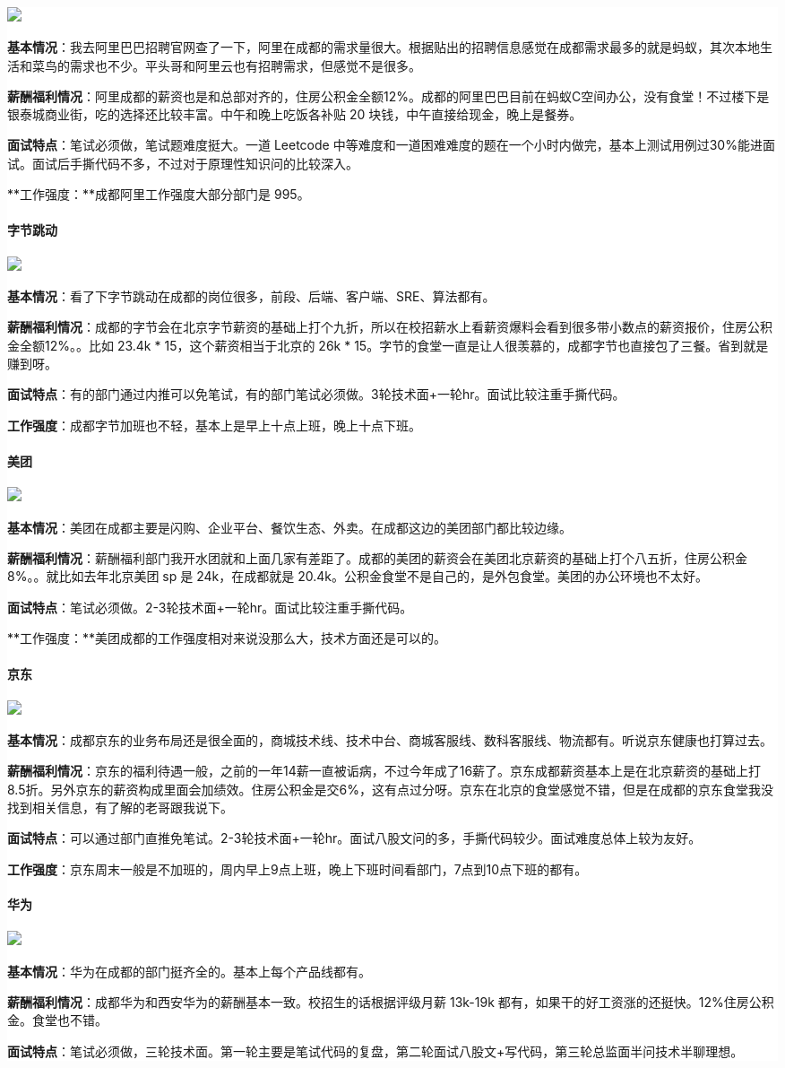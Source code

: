 ![](https://img-blog.csdnimg.cn/20210830223733731.png)

**基本情况**：我去阿里巴巴招聘官网查了一下，阿里在成都的需求量很大。根据贴出的招聘信息感觉在成都需求最多的就是蚂蚁，其次本地生活和菜鸟的需求也不少。平头哥和阿里云也有招聘需求，但感觉不是很多。

**薪酬福利情况**：阿里成都的薪资也是和总部对齐的，住房公积金全额12%。成都的阿里巴巴目前在蚂蚁C空间办公，没有食堂！不过楼下是银泰城商业街，吃的选择还比较丰富。中午和晚上吃饭各补贴 20 块钱，中午直接给现金，晚上是餐券。

**面试特点**：笔试必须做，笔试题难度挺大。一道 Leetcode 中等难度和一道困难难度的题在一个小时内做完，基本上测试用例过30%能进面试。面试后手撕代码不多，不过对于原理性知识问的比较深入。

**工作强度：**成都阿里工作强度大部分部门是 995。

#### 字节跳动

![](https://img-blog.csdnimg.cn/2021083022382811.png)

**基本情况**：看了下字节跳动在成都的岗位很多，前段、后端、客户端、SRE、算法都有。

**薪酬福利情况**：成都的字节会在北京字节薪资的基础上打个九折，所以在校招薪水上看薪资爆料会看到很多带小数点的薪资报价，住房公积金全额12%。。比如 23.4k * 15，这个薪资相当于北京的 26k * 15。字节的食堂一直是让人很羡慕的，成都字节也直接包了三餐。省到就是赚到呀。

**面试特点**：有的部门通过内推可以免笔试，有的部门笔试必须做。3轮技术面+一轮hr。面试比较注重手撕代码。

**工作强度**：成都字节加班也不轻，基本上是早上十点上班，晚上十点下班。

#### 美团

![](https://img-blog.csdnimg.cn/20210830223919274.png)

**基本情况**：美团在成都主要是闪购、企业平台、餐饮生态、外卖。在成都这边的美团部门都比较边缘。

**薪酬福利情况**：薪酬福利部门我开水团就和上面几家有差距了。成都的美团的薪资会在美团北京薪资的基础上打个八五折，住房公积金8%。。就比如去年北京美团 sp 是 24k，在成都就是 20.4k。公积金食堂不是自己的，是外包食堂。美团的办公环境也不太好。

**面试特点**：笔试必须做。2-3轮技术面+一轮hr。面试比较注重手撕代码。

**工作强度：**美团成都的工作强度相对来说没那么大，技术方面还是可以的。

#### 京东

![](https://img-blog.csdnimg.cn/20210830223950816.png)

**基本情况**：成都京东的业务布局还是很全面的，商城技术线、技术中台、商城客服线、数科客服线、物流都有。听说京东健康也打算过去。

**薪酬福利情况**：京东的福利待遇一般，之前的一年14薪一直被诟病，不过今年成了16薪了。京东成都薪资基本上是在北京薪资的基础上打8.5折。另外京东的薪资构成里面会加绩效。住房公积金是交6%，这有点过分呀。京东在北京的食堂感觉不错，但是在成都的京东食堂我没找到相关信息，有了解的老哥跟我说下。

**面试特点**：可以通过部门直推免笔试。2-3轮技术面+一轮hr。面试八股文问的多，手撕代码较少。面试难度总体上较为友好。

**工作强度**：京东周末一般是不加班的，周内早上9点上班，晚上下班时间看部门，7点到10点下班的都有。

#### 华为

![](https://img-blog.csdnimg.cn/20210830224026848.png)

**基本情况**：华为在成都的部门挺齐全的。基本上每个产品线都有。

**薪酬福利情况**：成都华为和西安华为的薪酬基本一致。校招生的话根据评级月薪 13k-19k 都有，如果干的好工资涨的还挺快。12%住房公积金。食堂也不错。

**面试特点**：笔试必须做，三轮技术面。第一轮主要是笔试代码的复盘，第二轮面试八股文+写代码，第三轮总监面半问技术半聊理想。
